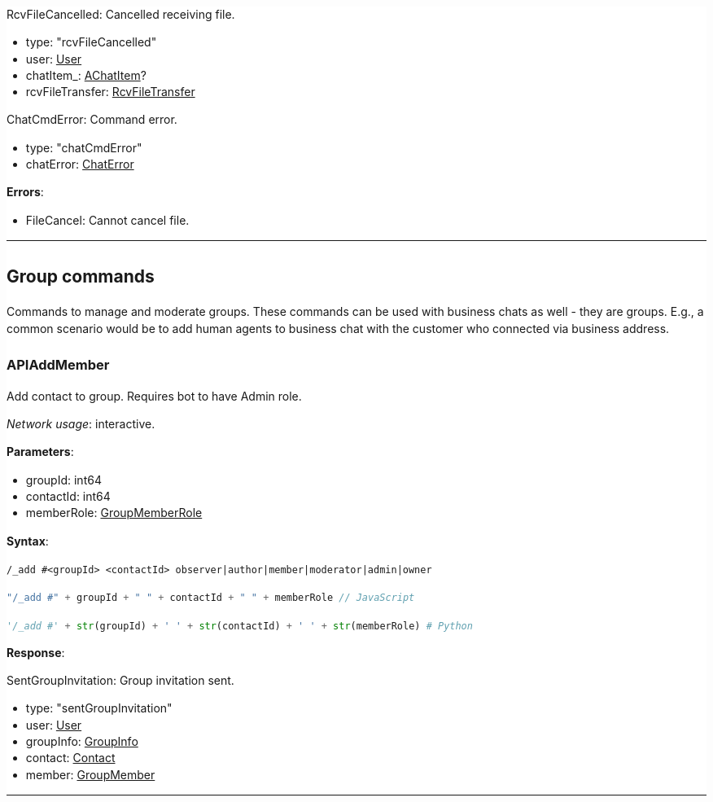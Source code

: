 RcvFileCancelled: Cancelled receiving file.

- type: "rcvFileCancelled"
- user: [User](./TYPES.md#user)
- chatItem\_: [AChatItem](./TYPES.md#achatitem)?
- rcvFileTransfer: [RcvFileTransfer](./TYPES.md#rcvfiletransfer)

ChatCmdError: Command error.

- type: "chatCmdError"
- chatError: [ChatError](./TYPES.md#chaterror)

**Errors**:

- FileCancel: Cannot cancel file.

---

## Group commands

Commands to manage and moderate groups. These commands can be used with business chats as well - they are groups. E.g., a common scenario would be to add human agents to business chat with the customer who connected via business address.

### APIAddMember

Add contact to group. Requires bot to have Admin role.

_Network usage_: interactive.

**Parameters**:

- groupId: int64
- contactId: int64
- memberRole: [GroupMemberRole](./TYPES.md#groupmemberrole)

**Syntax**:

```
/_add #<groupId> <contactId> observer|author|member|moderator|admin|owner
```

```javascript
"/_add #" + groupId + " " + contactId + " " + memberRole // JavaScript
```

```python
'/_add #' + str(groupId) + ' ' + str(contactId) + ' ' + str(memberRole) # Python
```

**Response**:

SentGroupInvitation: Group invitation sent.

- type: "sentGroupInvitation"
- user: [User](./TYPES.md#user)
- groupInfo: [GroupInfo](./TYPES.md#groupinfo)
- contact: [Contact](./TYPES.md#contact)
- member: [GroupMember](./TYPES.md#groupmember)

---